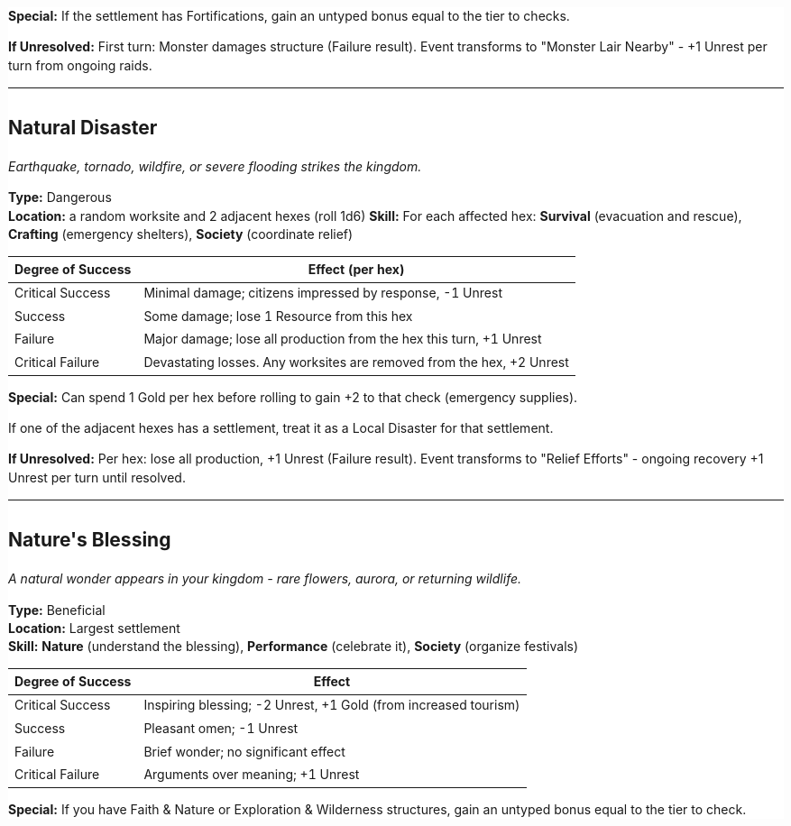 **Special:** If the settlement has Fortifications, gain an untyped bonus equal to the tier to checks.

**If Unresolved:** First turn: Monster damages structure (Failure result). Event transforms to "Monster Lair Nearby" - +1 Unrest per turn from ongoing raids.

---

## Natural Disaster
_Earthquake, tornado, wildfire, or severe flooding strikes the kingdom._

**Type:** Dangerous  
**Location:** a random worksite and 2 adjacent hexes (roll 1d6)
**Skill:** For each affected hex: **Survival** (evacuation and rescue), **Crafting** (emergency shelters), **Society** (coordinate relief)

| Degree of Success | Effect (per hex) |
| --- | --- |
| Critical Success | Minimal damage; citizens impressed by response, -1 Unrest |
| Success | Some damage; lose 1 Resource from this hex |
| Failure | Major damage; lose all production from the hex this turn, +1 Unrest |
| Critical Failure | Devastating losses. Any worksites are removed from the hex, +2 Unrest |

**Special:** Can spend 1 Gold per hex before rolling to gain +2 to that check (emergency supplies).

If one of the adjacent hexes has a settlement, treat it as a Local Disaster for that settlement.

**If Unresolved:** Per hex: lose all production, +1 Unrest (Failure result). Event transforms to "Relief Efforts" - ongoing recovery +1 Unrest per turn until resolved.

---

## Nature's Blessing
_A natural wonder appears in your kingdom - rare flowers, aurora, or returning wildlife._

**Type:** Beneficial  
**Location:** Largest settlement  
**Skill:** **Nature** (understand the blessing), **Performance** (celebrate it), **Society** (organize festivals)

| Degree of Success | Effect |
| --- | --- |
| Critical Success | Inspiring blessing; -2 Unrest, +1 Gold (from increased tourism) |
| Success | Pleasant omen; -1 Unrest |
| Failure | Brief wonder; no significant effect |
| Critical Failure | Arguments over meaning; +1 Unrest |

**Special:** If you have Faith & Nature or Exploration & Wilderness structures, gain an untyped bonus equal to the tier to check.
